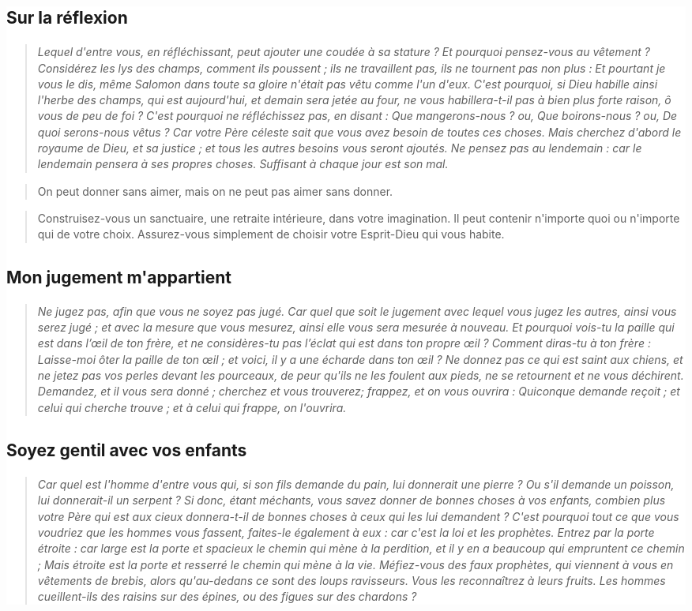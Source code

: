 ## Sur la réflexion

> _Lequel d'entre vous, en réfléchissant, peut ajouter une coudée à sa stature ?_
> _Et pourquoi pensez-vous au vêtement ? Considérez les lys des champs, comment ils poussent ; ils ne travaillent pas, ils ne tournent pas non plus :_
> _Et pourtant je vous le dis, même Salomon dans toute sa gloire n'était pas vêtu comme l'un d'eux._
> _C'est pourquoi, si Dieu habille ainsi l'herbe des champs, qui est aujourd'hui, et demain sera jetée au four, ne vous habillera-t-il pas à bien plus forte raison, ô vous de peu de foi ?_
> _C'est pourquoi ne réfléchissez pas, en disant : Que mangerons-nous ? ou, Que boirons-nous ? ou, De quoi serons-nous vêtus ?_
> _Car votre Père céleste sait que vous avez besoin de toutes ces choses._
> _Mais cherchez d'abord le royaume de Dieu, et sa justice ; et tous les autres besoins vous seront ajoutés._
> _Ne pensez pas au lendemain : car le lendemain pensera à ses propres choses._
> _Suffisant à chaque jour est son mal._

> On peut donner sans aimer, mais on ne peut pas aimer sans donner.

> Construisez-vous un sanctuaire, une retraite intérieure, dans votre imagination. Il peut contenir n'importe quoi ou n'importe qui de votre choix. Assurez-vous simplement de choisir votre Esprit-Dieu qui vous habite.

## Mon jugement m'appartient

> _Ne jugez pas, afin que vous ne soyez pas jugé._
> _Car quel que soit le jugement avec lequel vous jugez les autres, ainsi vous serez jugé ; et avec la mesure que vous mesurez, ainsi elle vous sera mesurée à nouveau._
> _Et pourquoi vois-tu la paille qui est dans l’œil de ton frère, et ne considères-tu pas l’éclat qui est dans ton propre œil ?_
> _Comment diras-tu à ton frère : Laisse-moi ôter la paille de ton œil ; et voici, il y a une écharde dans ton œil ?_
> _Ne donnez pas ce qui est saint aux chiens, et ne jetez pas vos perles devant les pourceaux, de peur qu'ils ne les foulent aux pieds, ne se retournent et ne vous déchirent._
> _Demandez, et il vous sera donné ; cherchez et vous trouverez; frappez, et on vous ouvrira :_
> _Quiconque demande reçoit ; et celui qui cherche trouve ; et à celui qui frappe, on l'ouvrira._

## Soyez gentil avec vos enfants

> _Car quel est l'homme d'entre vous qui, si son fils demande du pain, lui donnerait une pierre ?_
> _Ou s'il demande un poisson, lui donnerait-il un serpent ?_
> _Si donc, étant méchants, vous savez donner de bonnes choses à vos enfants, combien plus votre Père qui est aux cieux donnera-t-il de bonnes choses à ceux qui les lui demandent ?_
> _C'est pourquoi tout ce que vous voudriez que les hommes vous fassent, faites-le également à eux : car c'est la loi et les prophètes._
> _Entrez par la porte étroite : car large est la porte et spacieux le chemin qui mène à la perdition, et il y en a beaucoup qui empruntent ce chemin ; Mais étroite est la porte et resserré le chemin qui mène à la vie._
> _Méfiez-vous des faux prophètes, qui viennent à vous en vêtements de brebis, alors qu'au-dedans ce sont des loups ravisseurs._
> _Vous les reconnaîtrez à leurs fruits. Les hommes cueillent-ils des raisins sur des épines, ou des figues sur des chardons ?_
